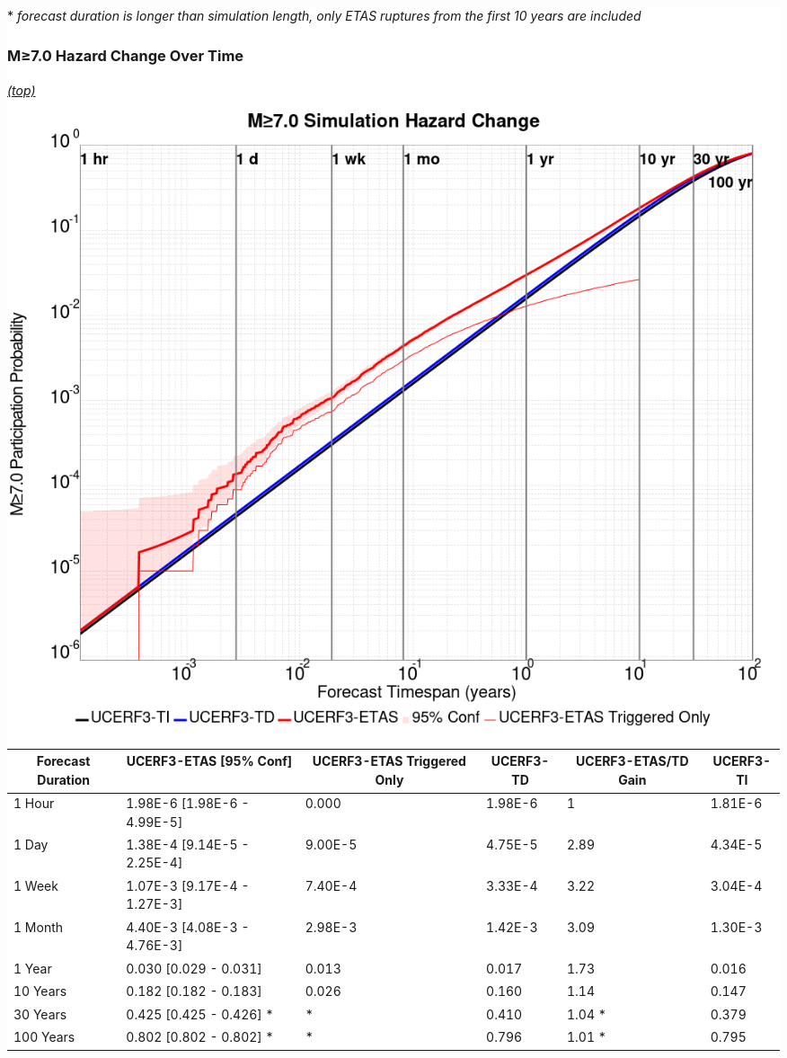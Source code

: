 \* *forecast duration is longer than simulation length, only ETAS ruptures from the first 10 years are included*
### M&ge;7.0 Hazard Change Over Time
*[(top)](#table-of-contents)*

![Hazard Change](plots/hazard_change_100km_m7.0.png)

| Forecast Duration | UCERF3-ETAS [95% Conf] | UCERF3-ETAS Triggered Only | UCERF3-TD | UCERF3-ETAS/TD Gain | UCERF3-TI |
|-----|-----|-----|-----|-----|-----|
| 1 Hour | 1.98E-6 [1.98E-6 - 4.99E-5] | 0.000 | 1.98E-6 | 1 | 1.81E-6 |
| 1 Day | 1.38E-4 [9.14E-5 - 2.25E-4] | 9.00E-5 | 4.75E-5 | 2.89 | 4.34E-5 |
| 1 Week | 1.07E-3 [9.17E-4 - 1.27E-3] | 7.40E-4 | 3.33E-4 | 3.22 | 3.04E-4 |
| 1 Month | 4.40E-3 [4.08E-3 - 4.76E-3] | 2.98E-3 | 1.42E-3 | 3.09 | 1.30E-3 |
| 1 Year | 0.030 [0.029 - 0.031] | 0.013 | 0.017 | 1.73 | 0.016 |
| 10 Years | 0.182 [0.182 - 0.183] | 0.026 | 0.160 | 1.14 | 0.147 |
| 30 Years | 0.425 [0.425 - 0.426] \* | \* | 0.410 | 1.04 \* | 0.379 |
| 100 Years | 0.802 [0.802 - 0.802] \* | \* | 0.796 | 1.01 \* | 0.795 |
